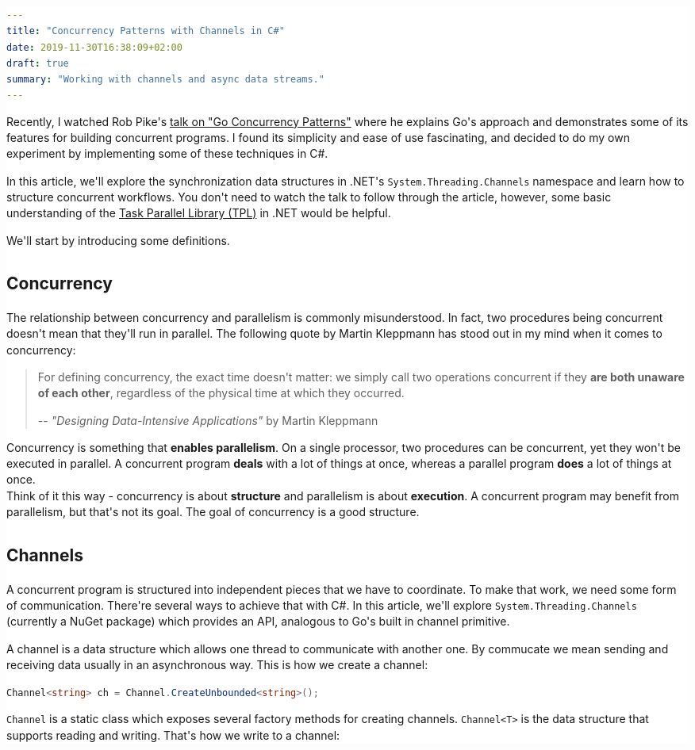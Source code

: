 ```yaml
---
title: "Concurrency Patterns with Channels in C#"
date: 2019-11-30T16:38:09+02:00
draft: true
summary: "Working with channels and async data streams."
---
```


Recently, I watched Rob Pike's [talk on "Go Concurrency Patterns"](https://www.youtube.com/watch?v=f6kdp27TYZs) where he explains Go's approach and demonstrates some of its features for building concurrent programs. I found its simplicity and ease of use fascinating, and decided to do my own experiment by implementing some of these techniques in C#.

In this article, we'll explore the synchronization data structures in .NET's `System.Threading.Channels` namespace and learn how to structure concurrent workflows. You don't need to watch the talk to follow through the article, however, some basic understanding of the [Task Parallel Library
(TPL)](https://docs.microsoft.com/en-us/dotnet/standard/parallel-programming/task-parallel-library-tpl) in .NET would be helpful. 

We'll start by introducing some definitions.

## Concurrency

The relationship between concurrency and parallelism is commonly misunderstood. In fact, two procedures being concurrent doesn't mean that they'll run in parallel. The following quote by Martin Kleppmann has stood out in my mind when it comes to concurrency:

> For defining concurrency, the exact time doesn't matter: we simply call two operations concurrent if they **are both unaware of each other**, regardless of the physical time at which they occurred.
>
> -- _"Designing Data-Intensive Applications"_ by Martin Kleppmann

Concurrency is something that **enables parallelism**. On a single processor, two procedures can be concurrent, yet they won't be executed in parallel. A concurrent program **deals** with a lot of things at once, whereas a parallel program **does** a lot of things at once.  
Think of it this way - concurrency is about **structure** and parallelism is about **execution**. A concurrent program may benefit from parallelism, but that's not its goal. The goal of concurrency is a good structure.

## Channels

A concurrent program is structured into independent pieces that we have to coordinate. To make that work, we need some form of communication. There're several ways to achieve that with C#. In this article, we'll explore `System.Threading.Channels` (currently a NuGet package) which provides an API, analogous to Go's built in channel primitive.

A channel is a data structure which allows one thread to communicate with another one. By commucate we mean sending and receiving data usually in an asynchronous way. This is how we create a channel:

```csharp
Channel<string> ch = Channel.CreateUnbounded<string>();
```

`Channel` is a static class which exposes several factory methods for creating channels. `Channel<T>` is the data structure that supports reading and writing. That's how we write to a channel:
